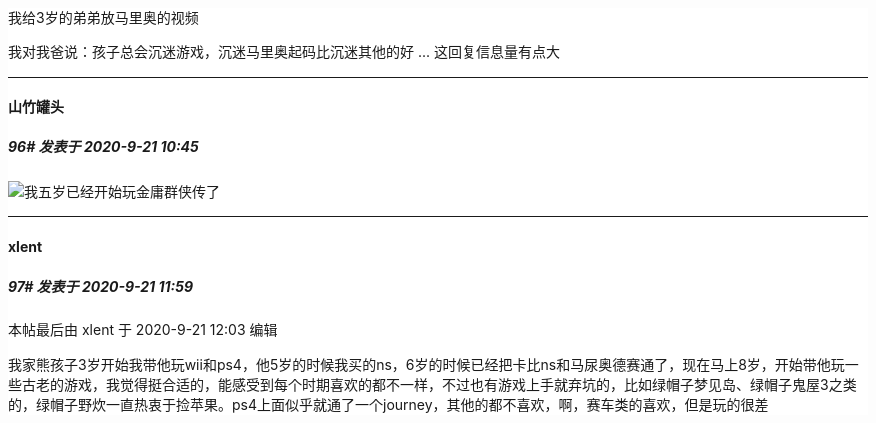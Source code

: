 我给3岁的弟弟放马里奥的视频

我对我爸说：孩子总会沉迷游戏，沉迷马里奥起码比沉迷其他的好 ...</blockquote>
这回复信息量有点大







-----

####  山竹罐头  
##### 96#       发表于 2020-9-21 10:45



<img src="https://static.saraba1st.com/image/smiley/face2017/067.png" referrerpolicy="no-referrer">我五岁已经开始玩金庸群侠传了







-----

####  xlent  
##### 97#       发表于 2020-9-21 11:59



 本帖最后由 xlent 于 2020-9-21 12:03 编辑 

我家熊孩子3岁开始我带他玩wii和ps4，他5岁的时候我买的ns，6岁的时候已经把卡比ns和马尿奥德赛通了，现在马上8岁，开始带他玩一些古老的游戏，我觉得挺合适的，能感受到每个时期喜欢的都不一样，不过也有游戏上手就弃坑的，比如绿帽子梦见岛、绿帽子鬼屋3之类的，绿帽子野炊一直热衷于捡苹果。ps4上面似乎就通了一个journey，其他的都不喜欢，啊，赛车类的喜欢，但是玩的很差





                                              